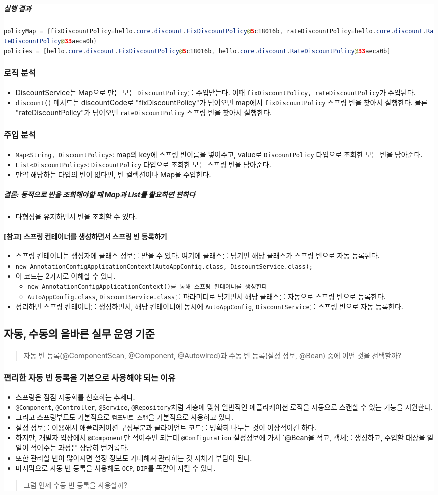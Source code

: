 ##### 실행 결과


```java
policyMap = {fixDiscountPolicy=hello.core.discount.FixDiscountPolicy@5c18016b, rateDiscountPolicy=hello.core.discount.RateDiscountPolicy@33aeca0b}
policies = [hello.core.discount.FixDiscountPolicy@5c18016b, hello.core.discount.RateDiscountPolicy@33aeca0b]
```


### 로직 분석
- DiscountService는 Map으로 만든 모든 `DiscountPolicy`를 주입받는다. 이때 `fixDiscountPolicy, rateDiscountPolicy`가 주입된다.
- `discount()` 메서드는 discountCode로 "fixDiscountPolicy"가 넘어오면 map에서 `fixDiscountPolicy` 스프링 빈을 찾아서 실행한다. 물론 "rateDiscountPolicy"가 넘어오면 `rateDiscountPolicy` 스프링 빈을 찾아서 실행한다.

### 주입 분석
- `Map<String, DiscountPolicy>`: map의 key에 스프링 빈이름을 넣어주고, value로 `DiscountPolicy` 타입으로 조회한 모든 빈을 담아준다.
- `List<DiscountPolicy>`: `DiscountPolicy` 타입으로 조회한 모든 스프링 빈을 담아준다.
- 만약 해당하는 타입의 빈이 없다면, 빈 컬렉션이나 Map을 주입한다.

##### 결론: 동적으로 빈을 조회해야할 때 Map과 List를 활요하면 편하다

- 다형성을 유지하면서 빈을 조회할 수 있다.

#### [참고] 스프링 컨테이너를 생성하면서 스프링 빈 등록하기
- 스프링 컨테이너는 생성자에 클래스 정보를 받을 수 있다. 여기에 클래스를 넘기면 해당 클래스가 스프링 빈으로 자동 등록된다.
- `new AnnotationConfigApplicationContext(AutoAppConfig.class, DiscountService.class);`
- 이 코드는 2가지로 이해할 수 있다.
  - `new AnnotationConfigApplicationContext()를 통해 스프링 컨테이너를 생성한다`
  - `AutoAppConfig.class`, `DiscountService.class`를 파라미터로 넘기면서 해당 클래스를 자동으로 스프링 빈으로 등록한다.
- 정리하면 스프링 컨테이너를 생성하면서, 해당 컨테이너에 동시에 `AutoAppConfig`, `DiscountService`를 스프링 빈으로 자동 등록한다.


## 자동, 수동의 올바른 실무 운영 기준

> 자동 빈 등록(@ComponentScan, @Component, @Autowired)과 수동 빈 등록(설정 정보, @Bean) 중에 어떤 것을 선택할까?

### 편리한 자동 빈 등록을 기본으로 사용해야 되는 이유

- 스프링은 점점 자동화를 선호하는 추세다.
- `@Component`, `@Controller`, `@Service`, `@Repository`처럼 계층에 맞춰 일반적인 애플리케이션 로직을 자동으로 스캔할 수 있는 기능을 지원한다.
- 그리고 스프링부트도 기본적으로 `컴포넌트 스캔`을 기본적으로 사용하고 있다.
- 설정 정보를 이용해서 애플리케이션 구성부분과 클라이언트 코드를 명확히 나누는 것이 이상적이긴 하다.
- 하지만, 개발자 입장에서 `@Component`만 적어주면 되는데 `@Configuration` 설정정보에 가서 `@Bean을 적고, 객체를 생성하고, 주입할 대상을 일일이 적어주는 과정은 상당히 번거롭다.
- 또한 관리할 빈이 많아지면 설정 정보도 거대해져 관리하는 것 자체가 부담이 된다.
- 마지막으로 자동 빈 등록을 사용해도 `OCP`, `DIP`를 똑같이 지킬 수 있다.

> 그럼 언제 수동 빈 등록을 사용할까?
